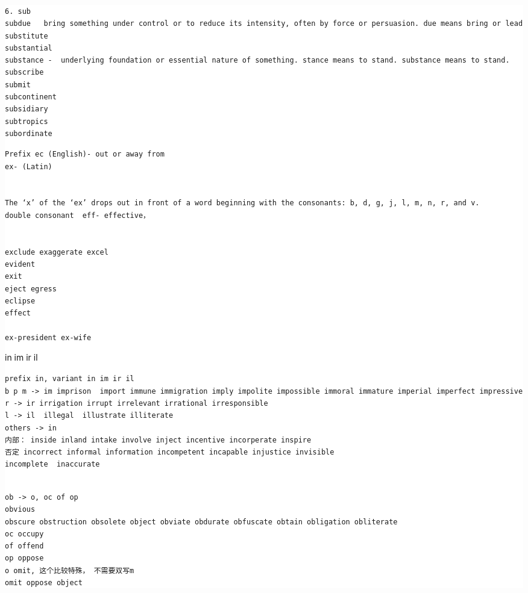 ```
6. sub
subdue   bring something under control or to reduce its intensity, often by force or persuasion. due means bring or lead
substitute
substantial 
substance -  underlying foundation or essential nature of something. stance means to stand. substance means to stand.
subscribe
submit
subcontinent
subsidiary
subtropics
subordinate
```

```
Prefix ec (English)- out or away from
ex- (Latin)
 

The ‘x’ of the ‘ex’ drops out in front of a word beginning with the consonants: b, d, g, j, l, m, n, r, and v.
double consonant  eff- effective， 


exclude exaggerate excel 
evident
exit 
eject egress
eclipse
effect

ex-president ex-wife

```
in im ir il
```
prefix in, variant in im ir il 
b p m -> im imprison  import immune immigration imply impolite impossible immoral immature imperial imperfect impressive
r -> ir irrigation irrupt irrelevant irrational irresponsible 
l -> il  illegal  illustrate illiterate
others -> in 
内部： inside inland intake involve inject incentive incorperate inspire
否定 incorrect informal information incompetent incapable injustice invisible
incomplete  inaccurate 
 
```
```
ob -> o, oc of op
obvious
obscure obstruction obsolete object obviate obdurate obfuscate obtain obligation obliterate 
oc occupy
of offend
op oppose
o omit, 这个比较特殊， 不需要双写m
omit oppose object 
```
